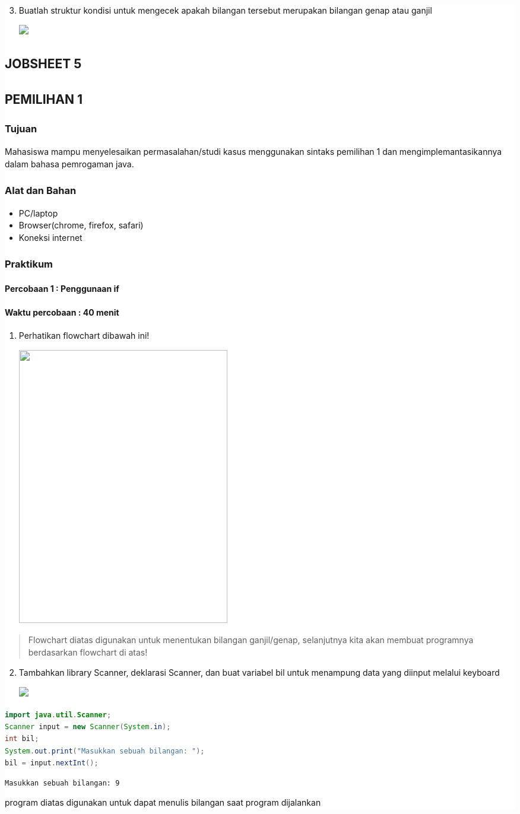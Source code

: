 3. Buatlah struktur kondisi untuk mengecek apakah bilangan tersebut merupakan bilangan genap atau ganjil

    ![](images/04.png)

## JOBSHEET 5

## PEMILIHAN 1

### Tujuan

Mahasiswa mampu menyelesaikan permasalahan/studi kasus menggunakan sintaks pemilihan 1 dan mengimplemantasikannya dalam bahasa pemrogaman java.

### Alat dan Bahan
+ PC/laptop
+ Browser(chrome, firefox, safari)
+ Koneksi internet

### Praktikum

#### Percobaan 1 : Penggunaan if

#### Waktu percobaan : 40 menit

1. Perhatikan flowchart dibawah ini!

    <p align="left">
    <img width="351" height="460" src="images/01.png">
    </p>
    

> Flowchart diatas digunakan untuk menentukan bilangan ganjil/genap, selanjutnya kita akan membuat programnya berdasarkan
> flowchart di atas!

2. Tambahkan library Scanner, deklarasi Scanner, dan buat variabel bil untuk menampung data yang diinput melalui keyboard

    ![](images/03.png)


```Java
import java.util.Scanner;
Scanner input = new Scanner(System.in);
int bil;
System.out.print("Masukkan sebuah bilangan: ");
bil = input.nextInt();
```

    Masukkan sebuah bilangan: 9

program diatas digunakan untuk dapat menulis bilangan saat program dijalankan
